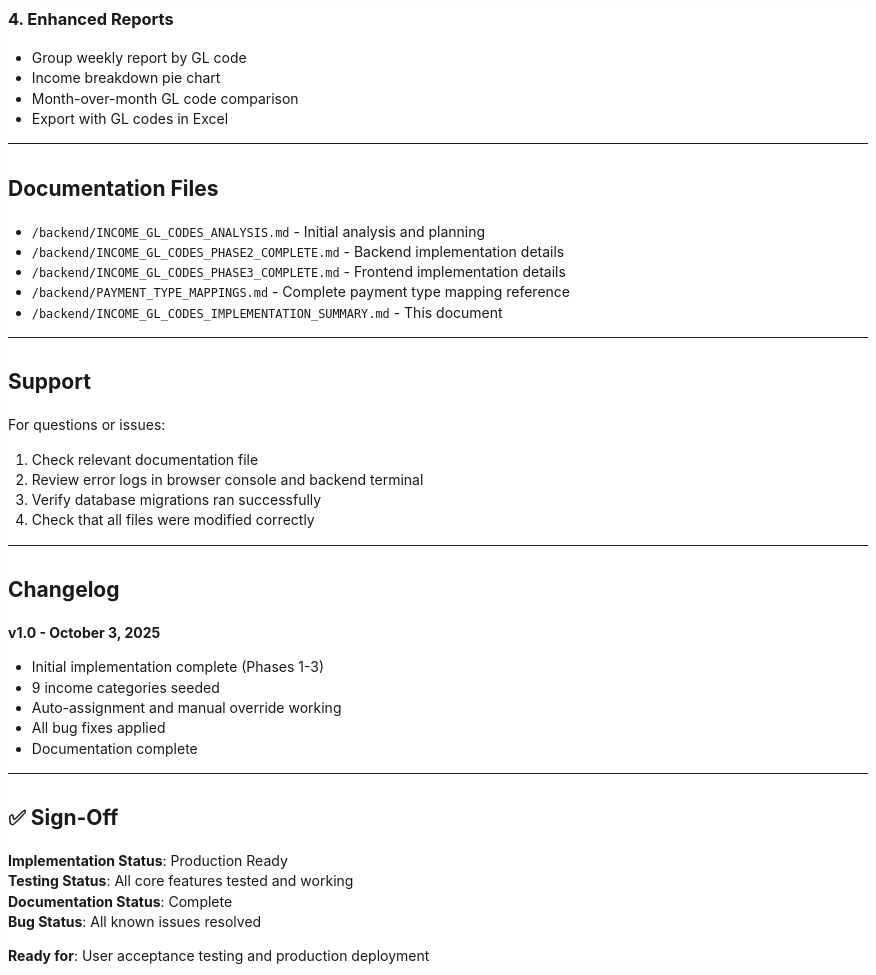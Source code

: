 ### 4. Enhanced Reports
- Group weekly report by GL code
- Income breakdown pie chart
- Month-over-month GL code comparison
- Export with GL codes in Excel

---

## Documentation Files

- `/backend/INCOME_GL_CODES_ANALYSIS.md` - Initial analysis and planning
- `/backend/INCOME_GL_CODES_PHASE2_COMPLETE.md` - Backend implementation details
- `/backend/INCOME_GL_CODES_PHASE3_COMPLETE.md` - Frontend implementation details
- `/backend/PAYMENT_TYPE_MAPPINGS.md` - Complete payment type mapping reference
- `/backend/INCOME_GL_CODES_IMPLEMENTATION_SUMMARY.md` - This document

---

## Support

For questions or issues:
1. Check relevant documentation file
2. Review error logs in browser console and backend terminal
3. Verify database migrations ran successfully
4. Check that all files were modified correctly

---

## Changelog

**v1.0 - October 3, 2025**
- Initial implementation complete (Phases 1-3)
- 9 income categories seeded
- Auto-assignment and manual override working
- All bug fixes applied
- Documentation complete

---

## ✅ Sign-Off

**Implementation Status**: Production Ready  
**Testing Status**: All core features tested and working  
**Documentation Status**: Complete  
**Bug Status**: All known issues resolved  

**Ready for**: User acceptance testing and production deployment
